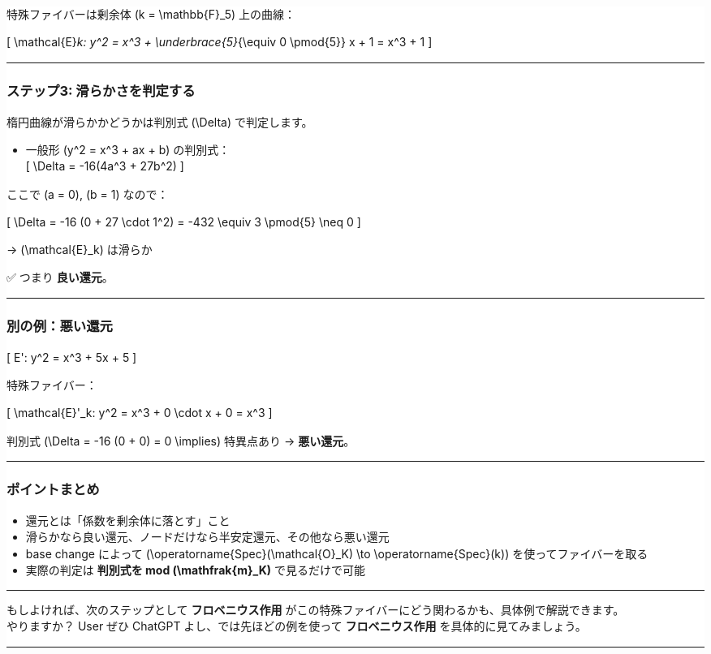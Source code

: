 特殊ファイバーは剰余体 \(k = \mathbb{F}_5\) 上の曲線：

\[
\mathcal{E}_k: y^2 = x^3 + \underbrace{5}_{\equiv 0 \pmod{5}} x + 1 = x^3 + 1
\]

---

### ステップ3: 滑らかさを判定する

楕円曲線が滑らかかどうかは判別式 \(\Delta\) で判定します。  

- 一般形 \(y^2 = x^3 + ax + b\) の判別式：  
\[
\Delta = -16(4a^3 + 27b^2)
\]  

ここで \(a = 0\), \(b = 1\) なので：

\[
\Delta = -16 (0 + 27 \cdot 1^2) = -432 \equiv 3 \pmod{5} \neq 0
\]

→ \(\mathcal{E}_k\) は滑らか  

✅ つまり **良い還元**。

---

### 別の例：悪い還元

\[
E': y^2 = x^3 + 5x + 5
\]

特殊ファイバー：

\[
\mathcal{E}'_k: y^2 = x^3 + 0 \cdot x + 0 = x^3
\]

判別式 \(\Delta = -16 (0 + 0) = 0 \implies\) 特異点あり → **悪い還元**。

---

### ポイントまとめ

- 還元とは「係数を剰余体に落とす」こと  
- 滑らかなら良い還元、ノードだけなら半安定還元、その他なら悪い還元  
- base change によって \(\operatorname{Spec}(\mathcal{O}_K) \to \operatorname{Spec}(k)\) を使ってファイバーを取る  
- 実際の判定は **判別式を mod \(\mathfrak{m}_K\)** で見るだけで可能  

---

もしよければ、次のステップとして **フロベニウス作用** がこの特殊ファイバーにどう関わるかも、具体例で解説できます。  
やりますか？
User
ぜひ
ChatGPT
よし、では先ほどの例を使って **フロベニウス作用** を具体的に見てみましょう。  

---
